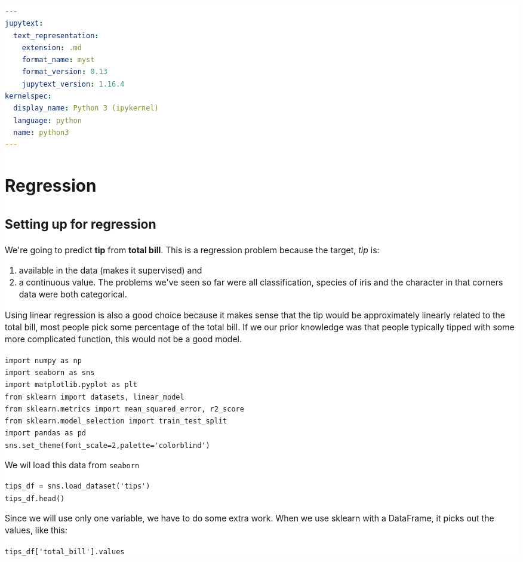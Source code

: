 ```yaml
---
jupytext:
  text_representation:
    extension: .md
    format_name: myst
    format_version: 0.13
    jupytext_version: 1.16.4
kernelspec:
  display_name: Python 3 (ipykernel)
  language: python
  name: python3
---
```


# Regression


## Setting up for regression


We're going to predict **tip** from **total bill**.
This is a regression problem because the target, *tip* is:
 1. available in the data (makes it supervised) and 
 2.  a continuous value.
The problems we've seen so far were all classification, species of iris and the
character in that corners data were both categorical.  

Using linear regression is also a good choice because it makes sense that the tip
would be approximately linearly related to the total bill, most people pick some
percentage of the total bill.  If we our prior knowledge was that people
typically tipped with some more complicated function, this would not be a good
model.


```{code-cell} ipython3
import numpy as np
import seaborn as sns
import matplotlib.pyplot as plt
from sklearn import datasets, linear_model
from sklearn.metrics import mean_squared_error, r2_score
from sklearn.model_selection import train_test_split
import pandas as pd
sns.set_theme(font_scale=2,palette='colorblind')
```


We wil load this data from `seaborn`
```{code-cell} ipython3
tips_df = sns.load_dataset('tips')
tips_df.head()
```

Since we will use only one variable, we have to do some extra work.  When we use sklearn with a DataFrame, it picks out the values, like this: 
```{code-cell} ipython3
tips_df['total_bill'].values
```
